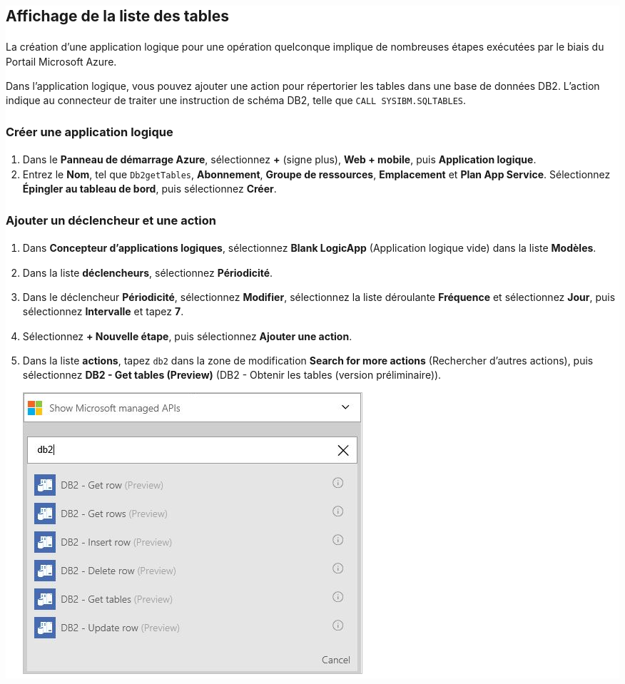 
## <a name="list-tables"></a>Affichage de la liste des tables
La création d’une application logique pour une opération quelconque implique de nombreuses étapes exécutées par le biais du Portail Microsoft Azure.

Dans l’application logique, vous pouvez ajouter une action pour répertorier les tables dans une base de données DB2. L’action indique au connecteur de traiter une instruction de schéma DB2, telle que `CALL SYSIBM.SQLTABLES`.

### <a name="create-a-logic-app"></a>Créer une application logique
1.  Dans le **Panneau de démarrage Azure**, sélectionnez **+** (signe plus), **Web + mobile**, puis **Application logique**.
2.  Entrez le **Nom**, tel que `Db2getTables`, **Abonnement**, **Groupe de ressources**, **Emplacement** et **Plan App Service**. Sélectionnez **Épingler au tableau de bord**, puis sélectionnez **Créer**.

### <a name="add-a-trigger-and-action"></a>Ajouter un déclencheur et une action
1.  Dans **Concepteur d’applications logiques**, sélectionnez **Blank LogicApp** (Application logique vide) dans la liste **Modèles**.
2.  Dans la liste **déclencheurs**, sélectionnez **Périodicité**. 
3.  Dans le déclencheur **Périodicité**, sélectionnez **Modifier**, sélectionnez la liste déroulante **Fréquence** et sélectionnez **Jour**, puis sélectionnez **Intervalle** et tapez **7**.  
4.  Sélectionnez **+ Nouvelle étape**, puis sélectionnez **Ajouter une action**.
5.  Dans la liste **actions**, tapez `db2` dans la zone de modification **Search for more actions** (Rechercher d’autres actions), puis sélectionnez **DB2 - Get tables (Preview)** (DB2 - Obtenir les tables (version préliminaire)).

    ![](./media/connectors-create-api-db2/Db2connectorActions.png)  
